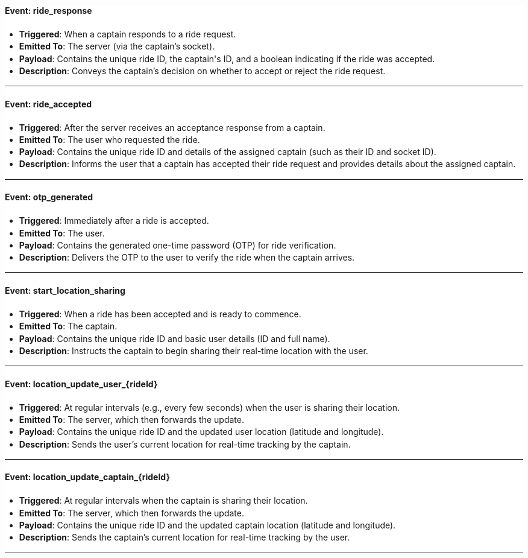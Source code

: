 
#### **Event: ride_response**

- **Triggered**: When a captain responds to a ride request.
- **Emitted To**: The server (via the captain’s socket).
- **Payload**: Contains the unique ride ID, the captain's ID, and a boolean indicating if the ride was accepted.
- **Description**: Conveys the captain’s decision on whether to accept or reject the ride request.

---

#### **Event: ride_accepted**

- **Triggered**: After the server receives an acceptance response from a captain.
- **Emitted To**: The user who requested the ride.
- **Payload**: Contains the unique ride ID and details of the assigned captain (such as their ID and socket ID).
- **Description**: Informs the user that a captain has accepted their ride request and provides details about the assigned captain.

---

#### **Event: otp_generated**

- **Triggered**: Immediately after a ride is accepted.
- **Emitted To**: The user.
- **Payload**: Contains the generated one-time password (OTP) for ride verification.
- **Description**: Delivers the OTP to the user to verify the ride when the captain arrives.

---

#### **Event: start_location_sharing**

- **Triggered**: When a ride has been accepted and is ready to commence.
- **Emitted To**: The captain.
- **Payload**: Contains the unique ride ID and basic user details (ID and full name).
- **Description**: Instructs the captain to begin sharing their real-time location with the user.

---

#### **Event: location_update_user_{rideId}**

- **Triggered**: At regular intervals (e.g., every few seconds) when the user is sharing their location.
- **Emitted To**: The server, which then forwards the update.
- **Payload**: Contains the unique ride ID and the updated user location (latitude and longitude).
- **Description**: Sends the user’s current location for real-time tracking by the captain.

---

#### **Event: location_update_captain_{rideId}**

- **Triggered**: At regular intervals when the captain is sharing their location.
- **Emitted To**: The server, which then forwards the update.
- **Payload**: Contains the unique ride ID and the updated captain location (latitude and longitude).
- **Description**: Sends the captain’s current location for real-time tracking by the user.

---